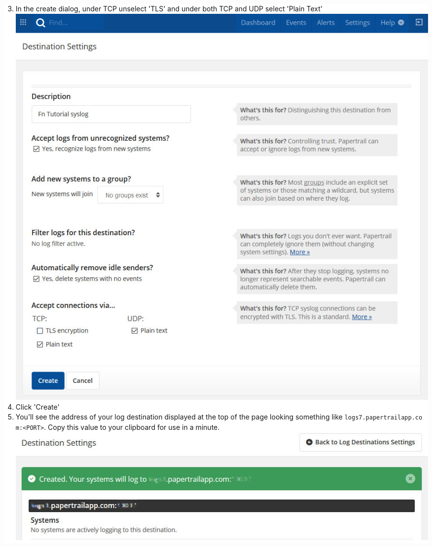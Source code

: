 3. In the create dialog, under TCP unselect 'TLS' and under both TCP and UDP
select 'Plain Text'
![Create Dialog](images/createdialog.jpg)
4. Click 'Create'
5. You'll see the address of your log destination displayed at the top of the
page looking something like `logs7.papertrailapp.com:<PORT>`. Copy this value
to your clipboard for use in a minute.
![Log Destination](images/logdestination.jpg)
